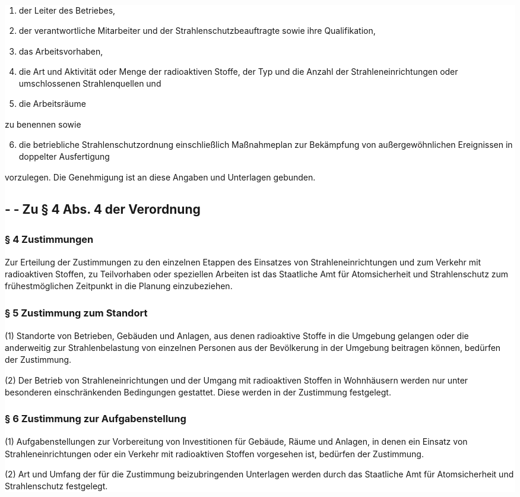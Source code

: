 1.  der Leiter des Betriebes,


2.  der verantwortliche Mitarbeiter und der Strahlenschutzbeauftragte
    sowie ihre Qualifikation,


3.  das Arbeitsvorhaben,


4.  die Art und Aktivität oder Menge der radioaktiven Stoffe, der Typ und
    die Anzahl der Strahleneinrichtungen oder umschlossenen
    Strahlenquellen und


5.  die Arbeitsräume



zu benennen sowie

6.  die betriebliche Strahlenschutzordnung einschließlich Maßnahmeplan zur
    Bekämpfung von außergewöhnlichen Ereignissen in doppelter Ausfertigung



vorzulegen. Die Genehmigung ist an diese Angaben und Unterlagen
gebunden.

## - - Zu § 4 Abs. 4 der Verordnung

### § 4 Zustimmungen

Zur Erteilung der Zustimmungen zu den einzelnen Etappen des Einsatzes
von Strahleneinrichtungen und zum Verkehr mit radioaktiven Stoffen, zu
Teilvorhaben oder speziellen Arbeiten ist das Staatliche Amt für
Atomsicherheit und Strahlenschutz zum frühestmöglichen Zeitpunkt in
die Planung einzubeziehen.

### § 5 Zustimmung zum Standort

(1) Standorte von Betrieben, Gebäuden und Anlagen, aus denen
radioaktive Stoffe in die Umgebung gelangen oder die anderweitig zur
Strahlenbelastung von einzelnen Personen aus der Bevölkerung in der
Umgebung beitragen können, bedürfen der Zustimmung.

(2) Der Betrieb von Strahleneinrichtungen und der Umgang mit
radioaktiven Stoffen in Wohnhäusern werden nur unter besonderen
einschränkenden Bedingungen gestattet. Diese werden in der Zustimmung
festgelegt.

### § 6 Zustimmung zur Aufgabenstellung

(1) Aufgabenstellungen zur Vorbereitung von Investitionen für Gebäude,
Räume und Anlagen, in denen ein Einsatz von Strahleneinrichtungen oder
ein Verkehr mit radioaktiven Stoffen vorgesehen ist, bedürfen der
Zustimmung.

(2) Art und Umfang der für die Zustimmung beizubringenden Unterlagen
werden durch das Staatliche Amt für Atomsicherheit und Strahlenschutz
festgelegt.
